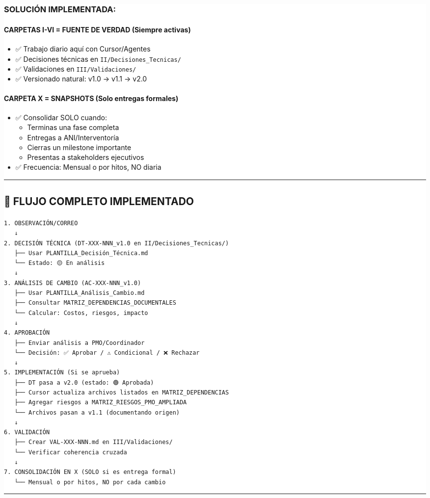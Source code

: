 ### **SOLUCIÓN IMPLEMENTADA:**

#### **CARPETAS I-VI = FUENTE DE VERDAD (Siempre activas)**
- ✅ Trabajo diario aquí con Cursor/Agentes
- ✅ Decisiones técnicas en `II/Decisiones_Tecnicas/`
- ✅ Validaciones en `III/Validaciones/`
- ✅ Versionado natural: v1.0 → v1.1 → v2.0

#### **CARPETA X = SNAPSHOTS (Solo entregas formales)**
- ✅ Consolidar SOLO cuando:
  - Terminas una fase completa
  - Entregas a ANI/Interventoría
  - Cierras un milestone importante
  - Presentas a stakeholders ejecutivos
- ✅ Frecuencia: Mensual o por hitos, NO diaria

---

## 🔗 **FLUJO COMPLETO IMPLEMENTADO**

```
1. OBSERVACIÓN/CORREO
   ↓
2. DECISIÓN TÉCNICA (DT-XXX-NNN_v1.0 en II/Decisiones_Tecnicas/)
   ├── Usar PLANTILLA_Decisión_Técnica.md
   └── Estado: 🟡 En análisis
   ↓
3. ANÁLISIS DE CAMBIO (AC-XXX-NNN_v1.0)
   ├── Usar PLANTILLA_Análisis_Cambio.md
   ├── Consultar MATRIZ_DEPENDENCIAS_DOCUMENTALES
   └── Calcular: Costos, riesgos, impacto
   ↓
4. APROBACIÓN
   ├── Enviar análisis a PMO/Coordinador
   └── Decisión: ✅ Aprobar / ⚠️ Condicional / ❌ Rechazar
   ↓
5. IMPLEMENTACIÓN (Si se aprueba)
   ├── DT pasa a v2.0 (estado: 🟢 Aprobada)
   ├── Cursor actualiza archivos listados en MATRIZ_DEPENDENCIAS
   ├── Agregar riesgos a MATRIZ_RIESGOS_PMO_AMPLIADA
   └── Archivos pasan a v1.1 (documentando origen)
   ↓
6. VALIDACIÓN
   ├── Crear VAL-XXX-NNN.md en III/Validaciones/
   └── Verificar coherencia cruzada
   ↓
7. CONSOLIDACIÓN EN X (SOLO si es entrega formal)
   └── Mensual o por hitos, NO por cada cambio
```

---
